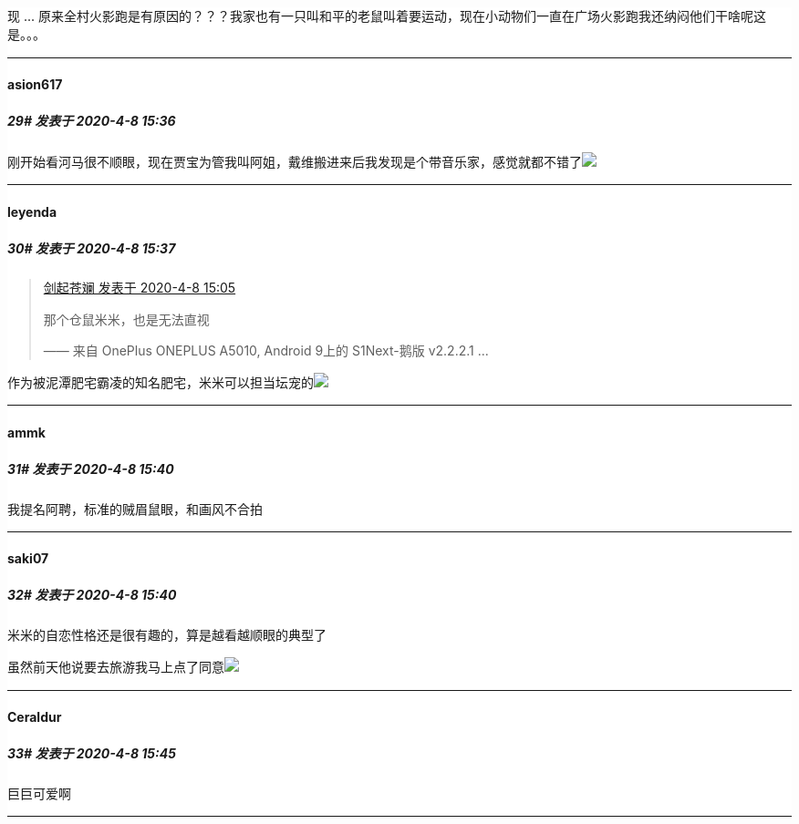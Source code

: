 现 ...</blockquote>
原来全村火影跑是有原因的？？？我家也有一只叫和平的老鼠叫着要运动，现在小动物们一直在广场火影跑我还纳闷他们干啥呢这是。。。


-----

####  asion617  
##### 29#       发表于 2020-4-8 15:36


刚开始看河马很不顺眼，现在贾宝为管我叫阿姐，戴维搬进来后我发现是个带音乐家，感觉就都不错了<img src="https://static.saraba1st.com/image/smiley/face2017/223.png" referrerpolicy="no-referrer">


-----

####  leyenda  
##### 30#       发表于 2020-4-8 15:37


<blockquote><a href="httphttps://bbs.saraba1st.com/2b/forum.php?mod=redirect&amp;goto=findpost&amp;pid=47014564&amp;ptid=1923087" target="_blank">剑起苍斓 发表于 2020-4-8 15:05</a>

那个仓鼠米米，也是无法直视


—— 来自 OnePlus ONEPLUS A5010, Android 9上的 S1Next-鹅版 v2.2.2.1 ...</blockquote>
作为被泥潭肥宅霸凌的知名肥宅，米米可以担当坛宠的<img src="https://static.saraba1st.com/image/smiley/face2017/057.png" referrerpolicy="no-referrer">


-----

####  ammk  
##### 31#       发表于 2020-4-8 15:40


我提名阿聘，标准的贼眉鼠眼，和画风不合拍


-----

####  saki07  
##### 32#       发表于 2020-4-8 15:40


米米的自恋性格还是很有趣的，算是越看越顺眼的典型了

虽然前天他说要去旅游我马上点了同意<img src="https://static.saraba1st.com/image/smiley/face2017/037.png" referrerpolicy="no-referrer">


-----

####  Ceraldur  
##### 33#       发表于 2020-4-8 15:45


巨巨可爱啊


-----
